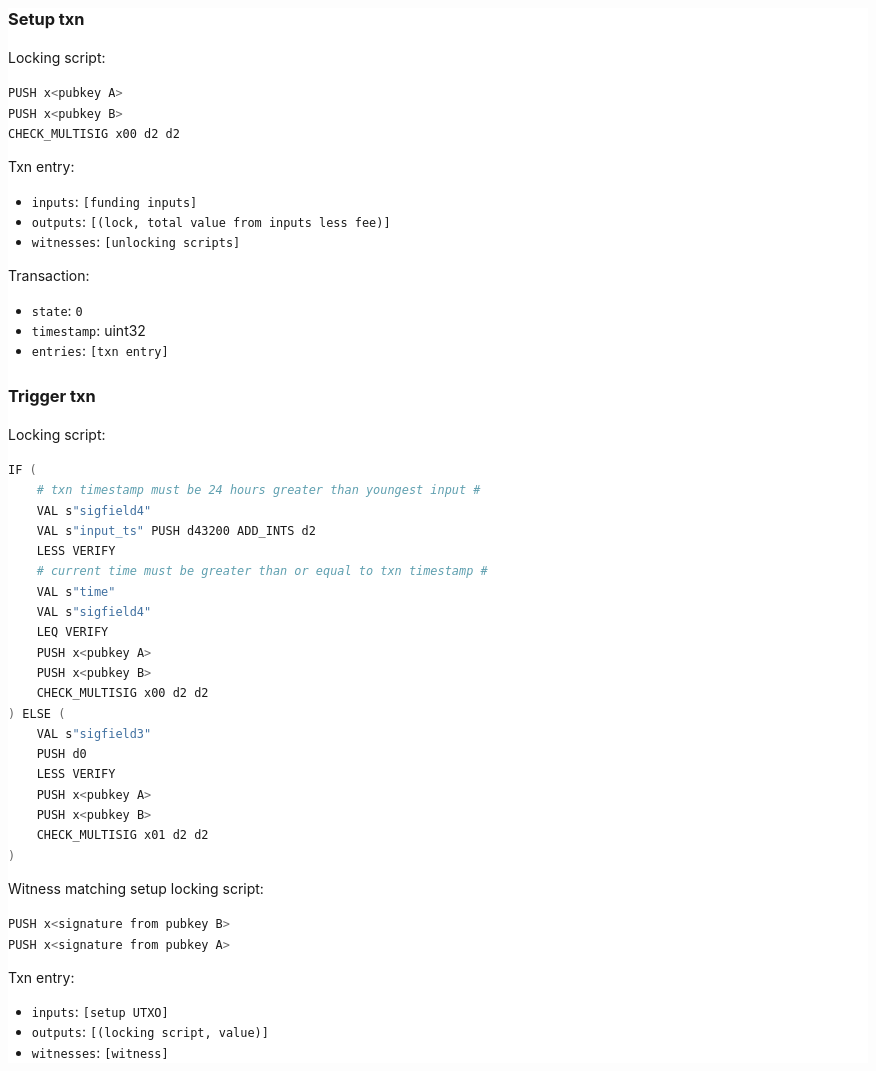 ### Setup txn

Locking script:
```s
PUSH x<pubkey A>
PUSH x<pubkey B>
CHECK_MULTISIG x00 d2 d2
```

Txn entry:
- `inputs`: `[funding inputs]`
- `outputs`: `[(lock, total value from inputs less fee)]`
- `witnesses`: `[unlocking scripts]`

Transaction:
- `state`: `0`
- `timestamp`: uint32
- `entries`: `[txn entry]`

### Trigger txn

Locking script:
```s
IF (
    # txn timestamp must be 24 hours greater than youngest input #
    VAL s"sigfield4"
    VAL s"input_ts" PUSH d43200 ADD_INTS d2
    LESS VERIFY
    # current time must be greater than or equal to txn timestamp #
    VAL s"time"
    VAL s"sigfield4"
    LEQ VERIFY
    PUSH x<pubkey A>
    PUSH x<pubkey B>
    CHECK_MULTISIG x00 d2 d2
) ELSE (
    VAL s"sigfield3"
    PUSH d0
    LESS VERIFY
    PUSH x<pubkey A>
    PUSH x<pubkey B>
    CHECK_MULTISIG x01 d2 d2
)
```

Witness matching setup locking script:
```s
PUSH x<signature from pubkey B>
PUSH x<signature from pubkey A>
```

Txn entry:
- `inputs`: `[setup UTXO]`
- `outputs`: `[(locking script, value)]`
- `witnesses`: `[witness]`
